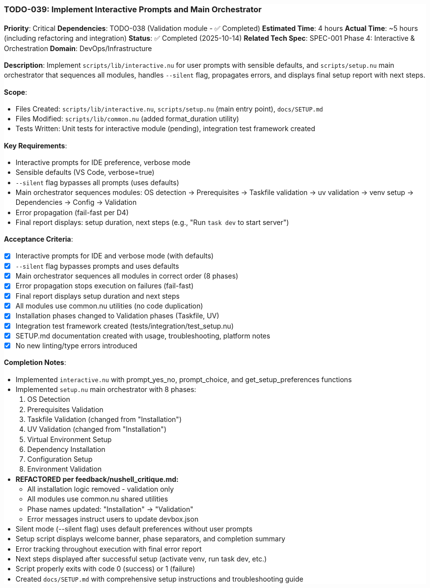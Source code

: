 
### TODO-039: Implement Interactive Prompts and Main Orchestrator
**Priority**: Critical
**Dependencies**: TODO-038 (Validation module - ✅ Completed)
**Estimated Time**: 4 hours
**Actual Time**: ~5 hours (including refactoring and integration)
**Status**: ✅ Completed (2025-10-14)
**Related Tech Spec**: SPEC-001 Phase 4: Interactive & Orchestration
**Domain**: DevOps/Infrastructure

**Description**:
Implement `scripts/lib/interactive.nu` for user prompts with sensible defaults, and `scripts/setup.nu` main orchestrator that sequences all modules, handles `--silent` flag, propagates errors, and displays final setup report with next steps.

**Scope**:
- Files Created: `scripts/lib/interactive.nu`, `scripts/setup.nu` (main entry point), `docs/SETUP.md`
- Files Modified: `scripts/lib/common.nu` (added format_duration utility)
- Tests Written: Unit tests for interactive module (pending), integration test framework created

**Key Requirements**:
- Interactive prompts for IDE preference, verbose mode
- Sensible defaults (VS Code, verbose=true)
- `--silent` flag bypasses all prompts (uses defaults)
- Main orchestrator sequences modules: OS detection → Prerequisites → Taskfile validation → uv validation → venv setup → Dependencies → Config → Validation
- Error propagation (fail-fast per D4)
- Final report displays: setup duration, next steps (e.g., "Run `task dev` to start server")

**Acceptance Criteria**:
- [x] Interactive prompts for IDE and verbose mode (with defaults)
- [x] `--silent` flag bypasses prompts and uses defaults
- [x] Main orchestrator sequences all modules in correct order (8 phases)
- [x] Error propagation stops execution on failures (fail-fast)
- [x] Final report displays setup duration and next steps
- [x] All modules use common.nu utilities (no code duplication)
- [x] Installation phases changed to Validation phases (Taskfile, UV)
- [x] Integration test framework created (tests/integration/test_setup.nu)
- [x] SETUP.md documentation created with usage, troubleshooting, platform notes
- [x] No new linting/type errors introduced

**Completion Notes**:
- Implemented `interactive.nu` with prompt_yes_no, prompt_choice, and get_setup_preferences functions
- Implemented `setup.nu` main orchestrator with 8 phases:
  1. OS Detection
  2. Prerequisites Validation
  3. Taskfile Validation (changed from "Installation")
  4. UV Validation (changed from "Installation")
  5. Virtual Environment Setup
  6. Dependency Installation
  7. Configuration Setup
  8. Environment Validation
- **REFACTORED per feedback/nushell_critique.md:**
  - All installation logic removed - validation only
  - All modules use common.nu shared utilities
  - Phase names updated: "Installation" → "Validation"
  - Error messages instruct users to update devbox.json
- Silent mode (--silent flag) uses default preferences without user prompts
- Setup script displays welcome banner, phase separators, and completion summary
- Error tracking throughout execution with final error report
- Next steps displayed after successful setup (activate venv, run task dev, etc.)
- Script properly exits with code 0 (success) or 1 (failure)
- Created `docs/SETUP.md` with comprehensive setup instructions and troubleshooting guide